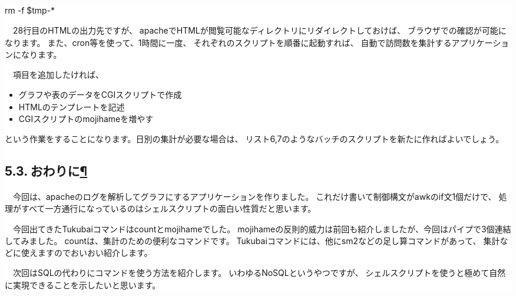 rm -f <span class="nv">$tmp</span>-*
</pre></div>
</td></tr></table></div>
<p>　28行目のHTMLの出力先ですが、
apacheでHTMLが閲覧可能なディレクトリにリダイレクトしておけば、
ブラウザでの確認が可能になります。
また、cron等を使って、1時間に一度、
それぞれのスクリプトを順番に起動すれば、
自動で訪問数を集計するアプリケーションになります。</p>
<p>　項目を追加したければ、</p>
<ul class="simple">
<li>グラフや表のデータをCGIスクリプトで作成</li>
<li>HTMLのテンプレートを記述</li>
<li>CGIスクリプトのmojihameを増やす</li>
</ul>
<p>という作業をすることになります。日別の集計が必要な場合は、
リスト6,7のようなバッチのスクリプトを新たに作ればよいでしょう。</p>
</div>
</div>
<div class="section" id="id8">
<h2>5.3. おわりに<a class="headerlink" href="#id8" title="このヘッドラインへのパーマリンク">¶</a></h2>
<p>　今回は、apacheのログを解析してグラフにするアプリケーションを作りました。
これだけ書いて制御構文がawkのif文1個だけで、
処理がすべて一方通行になっているのはシェルスクリプトの面白い性質だと思います。</p>
<p>　今回出てきたTukubaiコマンドはcountとmojihameでした。
mojihameの反則的威力は前回も紹介しましたが、今回はパイプで3個連結してみました。
countは、集計のための便利なコマンドです。
Tukubaiコマンドには、他にsm2などの足し算コマンドがあって、
集計などに使えますのでおいおい紹介します。</p>
<p>　次回はSQLの代わりにコマンドを使う方法を紹介します。
いわゆるNoSQLというやつですが、
シェルスクリプトを使うと極めて自然に実現できることを示したいと思います。</p>
</div>
</div>

